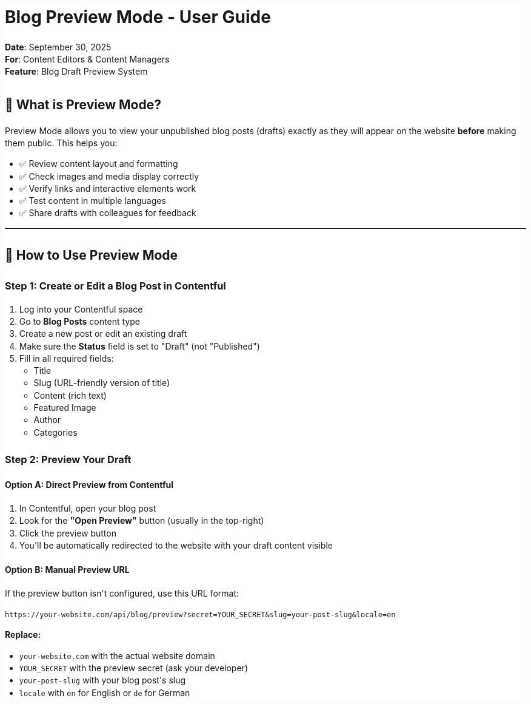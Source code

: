 # Blog Preview Mode - User Guide

**Date**: September 30, 2025  
**For**: Content Editors & Content Managers  
**Feature**: Blog Draft Preview System  

## 🎯 **What is Preview Mode?**

Preview Mode allows you to view your unpublished blog posts (drafts) exactly as they will appear on the website **before** making them public. This helps you:

- ✅ Review content layout and formatting
- ✅ Check images and media display correctly  
- ✅ Verify links and interactive elements work
- ✅ Test content in multiple languages
- ✅ Share drafts with colleagues for feedback

---

## 🚀 **How to Use Preview Mode**

### **Step 1: Create or Edit a Blog Post in Contentful**

1. Log into your Contentful space
2. Go to **Blog Posts** content type
3. Create a new post or edit an existing draft
4. Make sure the **Status** field is set to "Draft" (not "Published")
5. Fill in all required fields:
   - Title
   - Slug (URL-friendly version of title)
   - Content (rich text)
   - Featured Image
   - Author
   - Categories

### **Step 2: Preview Your Draft**

#### **Option A: Direct Preview from Contentful**
1. In Contentful, open your blog post
2. Look for the **"Open Preview"** button (usually in the top-right)
3. Click the preview button
4. You'll be automatically redirected to the website with your draft content visible

#### **Option B: Manual Preview URL**
If the preview button isn't configured, use this URL format:
```
https://your-website.com/api/blog/preview?secret=YOUR_SECRET&slug=your-post-slug&locale=en
```

**Replace:**
- `your-website.com` with the actual website domain
- `YOUR_SECRET` with the preview secret (ask your developer)
- `your-post-slug` with your blog post's slug
- `locale` with `en` for English or `de` for German
